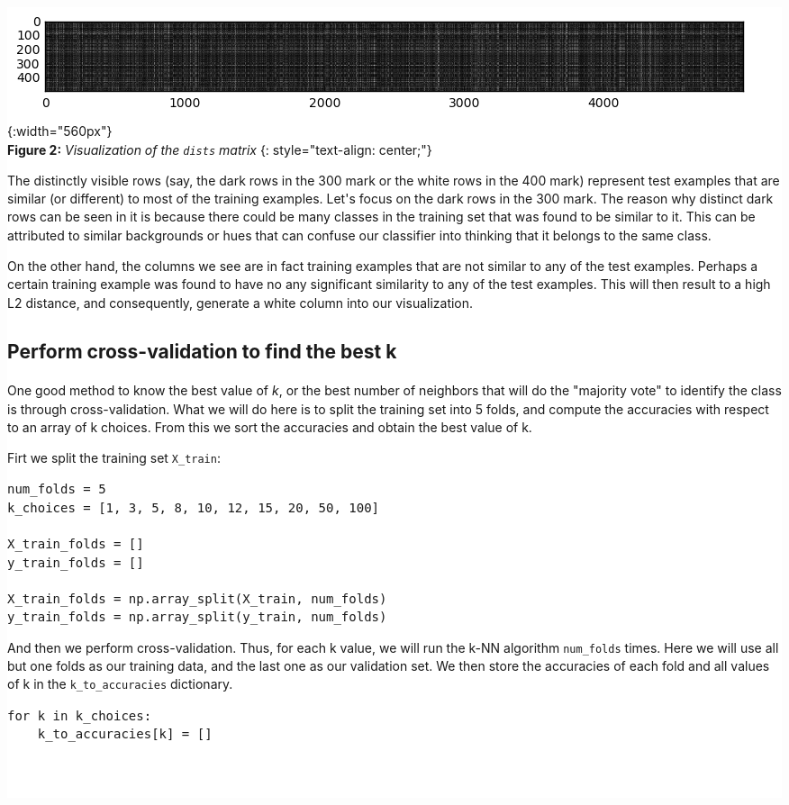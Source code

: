 ![Plot distance](/res/cs231n-knn/output_9_0.png){:width="560px"}  
__Figure 2:__ _Visualization of the `dists` matrix_
{: style="text-align: center;"}

The distinctly visible rows (say, the dark rows in the 300 mark or the white rows in the 400 mark) represent test examples that are similar (or different) to most of the training examples. Let's focus on the dark rows in the 300 mark. The reason why distinct dark rows can be seen in it is because there could be many classes in the training set that was found to be similar to it. This can be attributed to similar backgrounds or hues that can confuse our classifier into thinking that it belongs to the same class.

On the other hand, the columns we see are in fact training examples that are not similar to any of the test examples. Perhaps a certain training example was found to have no any significant similarity to any of the test examples. This will then result to a high L2 distance, and consequently, generate a white column into our visualization.

## <a name="crossval"></a> Perform cross-validation to find the best k
One good method to know the best value of _k_, or the best number of neighbors that will do the "majority vote" to identify the class is through cross-validation. What we will do here is to split the training set into 5 folds, and compute the accuracies with respect to an array of k choices. From this we sort the accuracies and obtain the best value of k.  

Firt we split the training set `X_train`:

<?prettify?>
<pre class="prettyprint linenums">
num_folds = 5
k_choices = [1, 3, 5, 8, 10, 12, 15, 20, 50, 100]

X_train_folds = []
y_train_folds = []

X_train_folds = np.array_split(X_train, num_folds)
y_train_folds = np.array_split(y_train, num_folds)
</pre>

And then we perform cross-validation. Thus, for each k value, we will run the k-NN algorithm `num_folds` times. Here
we will use all but one folds as our training data, and the last one as our validation set. We then store the accuracies of each
fold and all values of k in the `k_to_accuracies` dictionary.

<?prettify?>
<pre class="prettyprint linenums">
for k in k_choices:
    k_to_accuracies[k] = []
